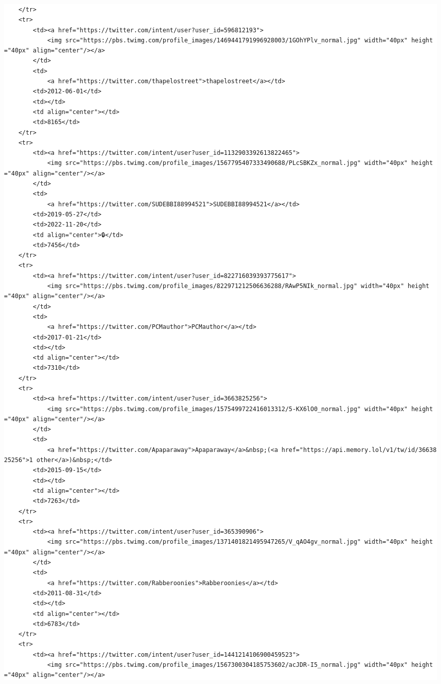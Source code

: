         </tr>
        <tr>
            <td><a href="https://twitter.com/intent/user?user_id=596812193">
                <img src="https://pbs.twimg.com/profile_images/1469441791996928003/1GOhYPlv_normal.jpg" width="40px" height="40px" align="center"/></a>
            </td>
            <td>
                <a href="https://twitter.com/thapelostreet">thapelostreet</a></td>
            <td>2012-06-01</td>
            <td></td>
            <td align="center"></td>
            <td>8165</td>
        </tr>
        <tr>
            <td><a href="https://twitter.com/intent/user?user_id=1132903392613822465">
                <img src="https://pbs.twimg.com/profile_images/1567795407333490688/PLcSBKZx_normal.jpg" width="40px" height="40px" align="center"/></a>
            </td>
            <td>
                <a href="https://twitter.com/SUDEBBI88994521">SUDEBBI88994521</a></td>
            <td>2019-05-27</td>
            <td>2022-11-20</td>
            <td align="center">🔒</td>
            <td>7456</td>
        </tr>
        <tr>
            <td><a href="https://twitter.com/intent/user?user_id=822716039393775617">
                <img src="https://pbs.twimg.com/profile_images/822971212506636288/RAwP5NIk_normal.jpg" width="40px" height="40px" align="center"/></a>
            </td>
            <td>
                <a href="https://twitter.com/PCMauthor">PCMauthor</a></td>
            <td>2017-01-21</td>
            <td></td>
            <td align="center"></td>
            <td>7310</td>
        </tr>
        <tr>
            <td><a href="https://twitter.com/intent/user?user_id=3663825256">
                <img src="https://pbs.twimg.com/profile_images/1575499722416013312/5-KX6lO0_normal.jpg" width="40px" height="40px" align="center"/></a>
            </td>
            <td>
                <a href="https://twitter.com/Apaparaway">Apaparaway</a>&nbsp;(<a href="https://api.memory.lol/v1/tw/id/3663825256">1 other</a>)&nbsp;</td>
            <td>2015-09-15</td>
            <td></td>
            <td align="center"></td>
            <td>7263</td>
        </tr>
        <tr>
            <td><a href="https://twitter.com/intent/user?user_id=365390906">
                <img src="https://pbs.twimg.com/profile_images/1371401821495947265/V_qAO4gv_normal.jpg" width="40px" height="40px" align="center"/></a>
            </td>
            <td>
                <a href="https://twitter.com/Rabberoonies">Rabberoonies</a></td>
            <td>2011-08-31</td>
            <td></td>
            <td align="center"></td>
            <td>6783</td>
        </tr>
        <tr>
            <td><a href="https://twitter.com/intent/user?user_id=1441214106900459523">
                <img src="https://pbs.twimg.com/profile_images/1567300304185753602/acJDR-I5_normal.jpg" width="40px" height="40px" align="center"/></a>